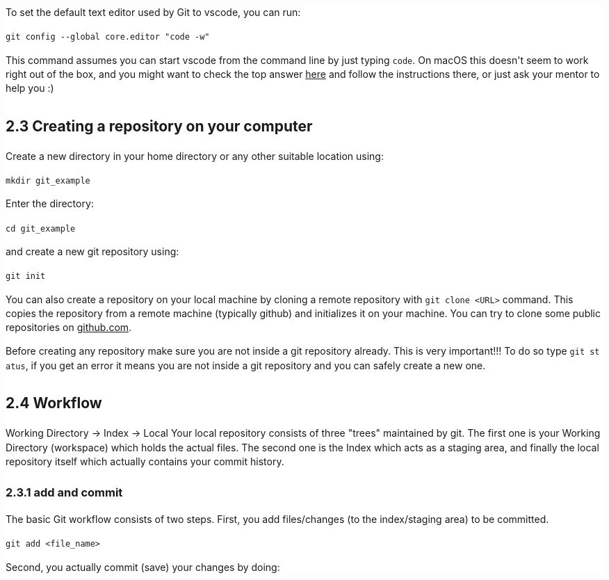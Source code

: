 To set the default text editor used by Git to vscode, you can run:

```
git config --global core.editor "code -w"
```

This command assumes you can start vscode from the command line by just typing `code`. On macOS this doesn't seem to work right out of the box, and you might want to check the top answer [here](https://stackoverflow.com/questions/29971053/how-to-open-visual-studio-code-from-the-command-line-on-osx) and follow the instructions there, or just ask your mentor to help you :)


## 2.3 Creating a repository on your computer

Create a new directory in your home directory or any other suitable location using:

```
mkdir git_example
```

Enter the directory:

```
cd git_example
```

and create a new git repository using:

```
git init
```

You can also create a repository on your local machine by cloning a remote repository with `git clone <URL>` command. This copies the repository from a remote machine (typically github) and initializes it on your machine. You can try to clone some public repositories on [github.com](www.github.com).

Before creating any repository make sure you are not inside a git repository already. This is very important!!! To do so type `git status`, if you get an error it means you are not inside a git repository and you can safely create a new one.


## 2.4 Workflow
 Working Directory -> Index -> Local 
 Your local repository consists of three "trees" maintained by git. The first one is your Working Directory (workspace) which holds the actual files. The second one is the Index which acts as a staging area, and finally the local repository itself which actually contains your commit history.


### 2.3.1 add and commit

The basic Git workflow consists of two steps.
First, you add files/changes (to the index/staging area) to be committed.

```
git add <file_name>
```

Second, you actually commit (save) your changes by doing:
